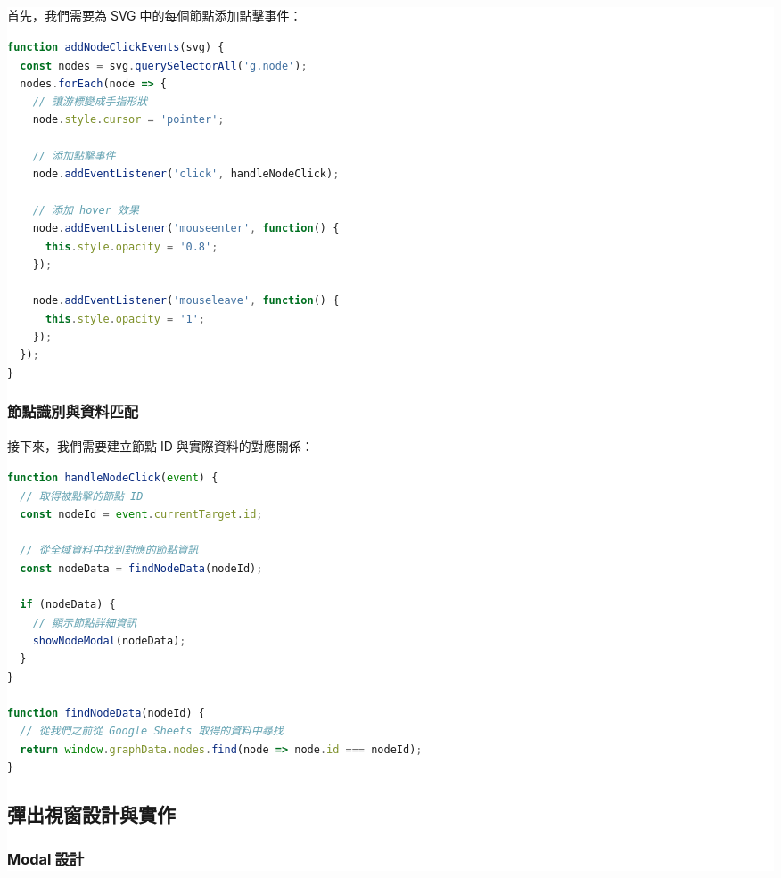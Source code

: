 首先，我們需要為 SVG 中的每個節點添加點擊事件：

```javascript
function addNodeClickEvents(svg) {
  const nodes = svg.querySelectorAll('g.node');
  nodes.forEach(node => {
    // 讓游標變成手指形狀
    node.style.cursor = 'pointer';
    
    // 添加點擊事件
    node.addEventListener('click', handleNodeClick);
    
    // 添加 hover 效果
    node.addEventListener('mouseenter', function() {
      this.style.opacity = '0.8';
    });
    
    node.addEventListener('mouseleave', function() {
      this.style.opacity = '1';
    });
  });
}
```

### 節點識別與資料匹配

接下來，我們需要建立節點 ID 與實際資料的對應關係：

```javascript
function handleNodeClick(event) {
  // 取得被點擊的節點 ID
  const nodeId = event.currentTarget.id;
  
  // 從全域資料中找到對應的節點資訊
  const nodeData = findNodeData(nodeId);
  
  if (nodeData) {
    // 顯示節點詳細資訊
    showNodeModal(nodeData);
  }
}

function findNodeData(nodeId) {
  // 從我們之前從 Google Sheets 取得的資料中尋找
  return window.graphData.nodes.find(node => node.id === nodeId);
}
```

## 彈出視窗設計與實作

### Modal 設計

